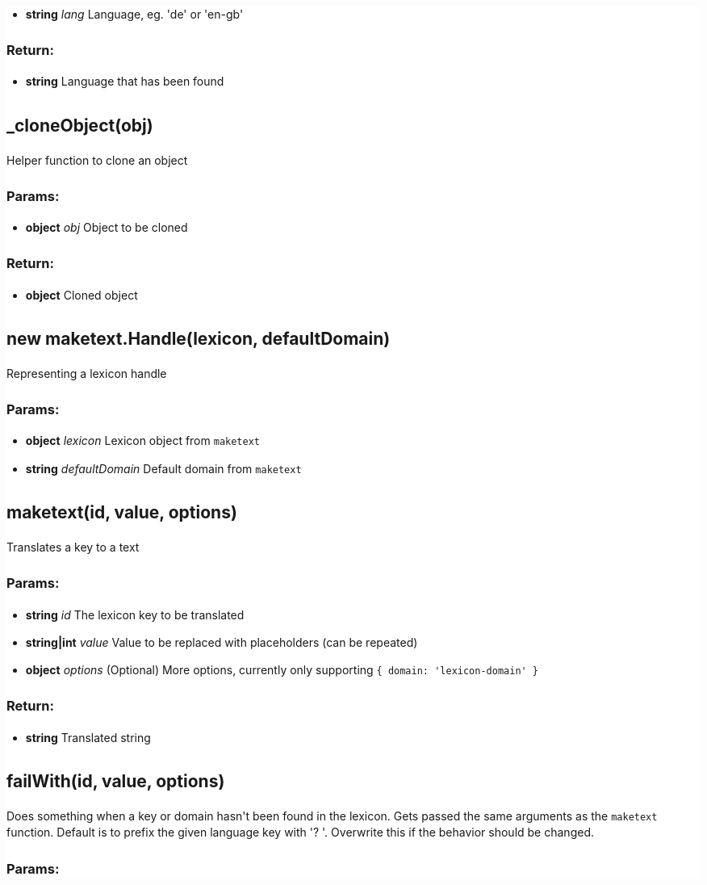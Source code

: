 * **string** *lang* Language, eg. 'de' or 'en-gb'

### Return:

* **string** Language that has been found

## _cloneObject(obj)

Helper function to clone an object

### Params: 

* **object** *obj* Object to be cloned

### Return:

* **object** Cloned object

## new maketext.Handle(lexicon, defaultDomain)

Representing a lexicon handle

### Params: 

* **object** *lexicon* Lexicon object from `maketext`

* **string** *defaultDomain* Default domain from `maketext`

## maketext(id, value, options)

Translates a key to a text

### Params: 

* **string** *id* The lexicon key to be translated

* **string|int** *value* Value to be replaced with placeholders (can be repeated)

* **object** *options* (Optional) More options, currently only supporting `{ domain: 'lexicon-domain' }`

### Return:

* **string** Translated string

## failWith(id, value, options)

Does something when a key or domain hasn't been found in the lexicon.
Gets passed the same arguments as the `maketext` function.  Default is
to prefix the given language key with '? '.  Overwrite this if the
behavior should be changed.

### Params: 
